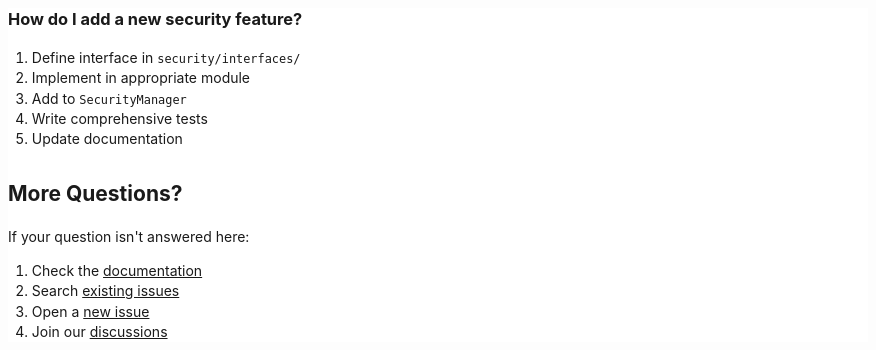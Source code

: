 ### How do I add a new security feature?

1. Define interface in `security/interfaces/`
2. Implement in appropriate module
3. Add to `SecurityManager`
4. Write comprehensive tests
5. Update documentation

## More Questions?

If your question isn't answered here:
1. Check the [documentation](docs/)
2. Search [existing issues](https://github.com/jinto/fastmcp-mysql/issues)
3. Open a [new issue](https://github.com/jinto/fastmcp-mysql/issues/new)
4. Join our [discussions](https://github.com/jinto/fastmcp-mysql/discussions)